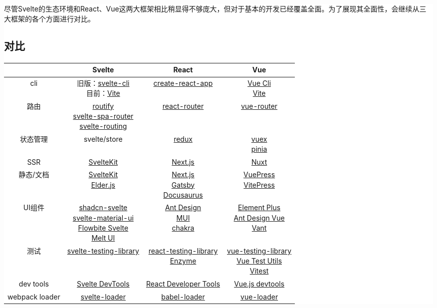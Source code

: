 尽管Svelte的生态环境和React、Vue这两大框架相比稍显得不够庞大，但对于基本的开发已经覆盖全面。为了展现其全面性，会继续从三大框架的各个方面进行对比。

## 对比

|                |                                                                                            Svelte                                                                                            |                                                                      React                                                                       |                                                                                    Vue                                                                                    |
| :------------: | :------------------------------------------------------------------------------------------------------------------------------------------------------------------------------------------: | :----------------------------------------------------------------------------------------------------------------------------------------------: | :-----------------------------------------------------------------------------------------------------------------------------------------------------------------------: |
|      cli       |                                                  旧版：[svelte-cli](https://github.com/sveltejs/svelte-cli)<br>目前：[Vite](https://vitejs.dev/)                                                   |                                                [create-react-app](https://create-react-app.dev/)                                                 |                                                     [Vue Cli](https://cli.vuejs.org/)<br>[Vite](https://vitejs.dev/)                                                      |
|       路由       |  [routify](https://github.com/roxiness/routify)<br>[svelte-spa-router](https://github.com/ItalyPaleAle/svelte-spa-router)<br>[svelte-routing](https://github.com/EmilTholin/svelte-routing)  |                                            [react-router](https://github.com/remix-run/react-router)                                             |                                                             [vue-router](https://github.com/vuejs/vue-router)                                                             |
|      状态管理      |                                                                                         svelte/store                                                                                         |                                                    [redux](https://github.com/reduxjs/redux)                                                     |                                             [vuex](https://github.com/vuejs/vuex)<br>[pinia](https://github.com/vuejs/pinia)                                              |
|      SSR       |                                                                             [SvelteKit](https://kit.svelte.dev/)                                                                             |                                                          [Next.js](https://nextjs.org/)                                                          |                                                                         [Nuxt](https://nuxt.com/)                                                                         |
|     静态/文档      |                                                   [SvelteKit](https://kit.svelte.dev/)<br>[Elder.js](https://elderguide.com/tech/elderjs/)                                                   |                  [Next.js](https://nextjs.org/)<br>[Gatsby](https://www.gatsbyjs.com/)<br>[Docusaurus](https://docusaurus.io/)                   |                                              [VuePress](https://vuepress.vuejs.org/)<br>[VitePress](https://vitepress.dev/)                                               |
|      UI组件      | [shadcn-svelte](https://www.shadcn-svelte.com/)<br>[svelte-material-ui](https://sveltematerialui.com/)<br>[Flowbite Svelte](https://flowbite-svelte.com/)<br>[Melt UI](https://melt-ui.com/) |              [Ant Design](https://ant-design.antgroup.com/index-cn)<br>[MUI](https://mui.com/)<br>[chakra](https://chakra-ui.com/)               |     [Element Plus](https://element-plus.gitee.io/zh-CN/)<br>[Ant Design Vue](https://antdv.com/components/overview)<br>[Vant](https://vant-ui.github.io/vant/#/zh-CN)     |
|       测试       |                                                     [svelte-testing-library](https://github.com/testing-library/svelte-testing-library)                                                      |        [react-testing-library](https://github.com/testing-library/react-testing-library)<br>[Enzyme](https://enzymejs.github.io/enzyme/)         | [vue-testing-library](https://testing-library.com/docs/vue-testing-library/intro/)<br>[Vue Test Utils](https://v1.test-utils.vuejs.org/)<br>[Vitest](https://vitest.dev/) |
|   dev tools    |                             [Svelte DevTools](https://chromewebstore.google.com/detail/svelte-devtools/kfidecgcdjjfpeckbblhmfkhmlgecoff?utm_source=ext_app_menu)                             | [React Developer Tools](https://chromewebstore.google.com/detail/react-developer-tools/fmkadmapgofadopljbjfkapdkoienihi?utm_source=ext_app_menu) |                    [Vue.js devtools](https://chromewebstore.google.com/detail/vuejs-devtools/nhdogjmejiglipccpnnnanhbledajbpd?utm_source=ext_app_menu)                    |
| webpack loader |                                                                  [svelte-loader](https://github.com/sveltejs/svelte-loader)                                                                  |                                              [babel-loader](https://github.com/babel/babel-loader)                                               |                                                             [vue-loader](https://github.com/vuejs/vue-loader)                                                             |
